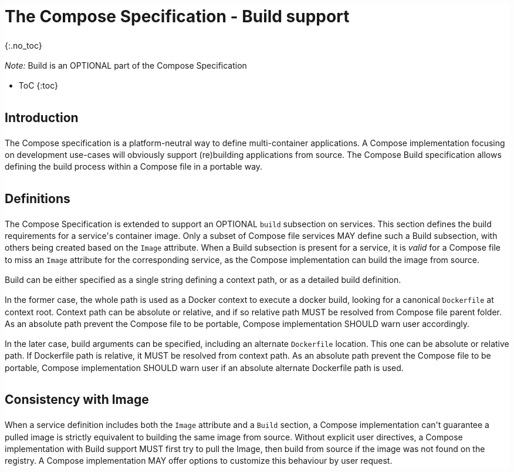 # The Compose Specification - Build support
{:.no_toc}

*Note:* Build is an OPTIONAL part of the Compose Specification

* ToC
{:toc}

## Introduction

The Compose specification is a platform-neutral way to define multi-container applications. A Compose implementation
focusing on development use-cases will obviously support (re)building
applications from source. The Compose Build specification allows defining the build process within a Compose file
in a portable way.

## Definitions

The Compose Specification is extended to support an OPTIONAL `build` subsection on services. This section defines the
build requirements for a service's container image. Only a subset of Compose file services MAY define such a Build
subsection, with others being created based on the `Image` attribute. When a Build subsection is present for a service, it
is *valid* for a Compose file to miss an `Image` attribute for the corresponding service, as the Compose implementation
can build the image from source.

Build can be either specified as a single string defining a context path, or as a detailed build definition.

In the former case, the whole path is used as a Docker context to execute a docker build, looking for a canonical
`Dockerfile` at context root. Context path can be absolute or relative, and if so relative path MUST be resolved
from Compose file parent folder. As an absolute path prevent the Compose file to be portable, Compose implementation
SHOULD warn user accordingly.

In the later case, build arguments can be specified, including an alternate `Dockerfile` location. This one can be
absolute or relative path. If Dockerfile path is relative, it MUST be resolved from context path.  As an absolute
path prevent the Compose file to be portable, Compose implementation SHOULD warn user if an absolute alternate
Dockerfile path is used.

## Consistency with Image

When a service definition includes both the `Image` attribute and a `Build` section, a Compose implementation can't
guarantee a pulled image is strictly equivalent to building the same image from source. Without explicit
user directives, a Compose implementation with Build support MUST first try to pull the Image, then build from source
if the image was not found on the registry. A Compose implementation MAY offer options to customize this behaviour by user
request.
